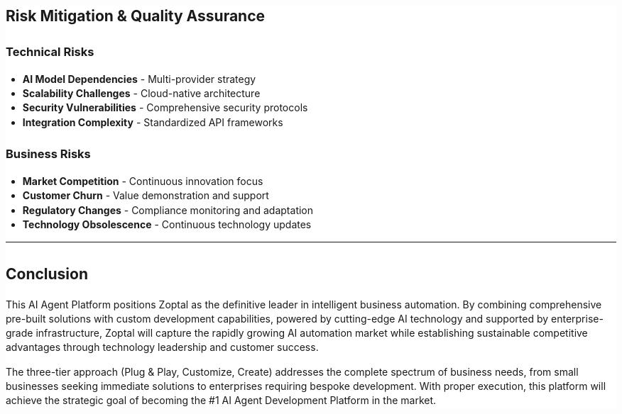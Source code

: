 
## Risk Mitigation & Quality Assurance

### Technical Risks
- **AI Model Dependencies** - Multi-provider strategy
- **Scalability Challenges** - Cloud-native architecture
- **Security Vulnerabilities** - Comprehensive security protocols
- **Integration Complexity** - Standardized API frameworks

### Business Risks
- **Market Competition** - Continuous innovation focus
- **Customer Churn** - Value demonstration and support
- **Regulatory Changes** - Compliance monitoring and adaptation
- **Technology Obsolescence** - Continuous technology updates

---

## Conclusion

This AI Agent Platform positions Zoptal as the definitive leader in intelligent business automation. By combining comprehensive pre-built solutions with custom development capabilities, powered by cutting-edge AI technology and supported by enterprise-grade infrastructure, Zoptal will capture the rapidly growing AI automation market while establishing sustainable competitive advantages through technology leadership and customer success.

The three-tier approach (Plug & Play, Customize, Create) addresses the complete spectrum of business needs, from small businesses seeking immediate solutions to enterprises requiring bespoke development. With proper execution, this platform will achieve the strategic goal of becoming the #1 AI Agent Development Platform in the market.
